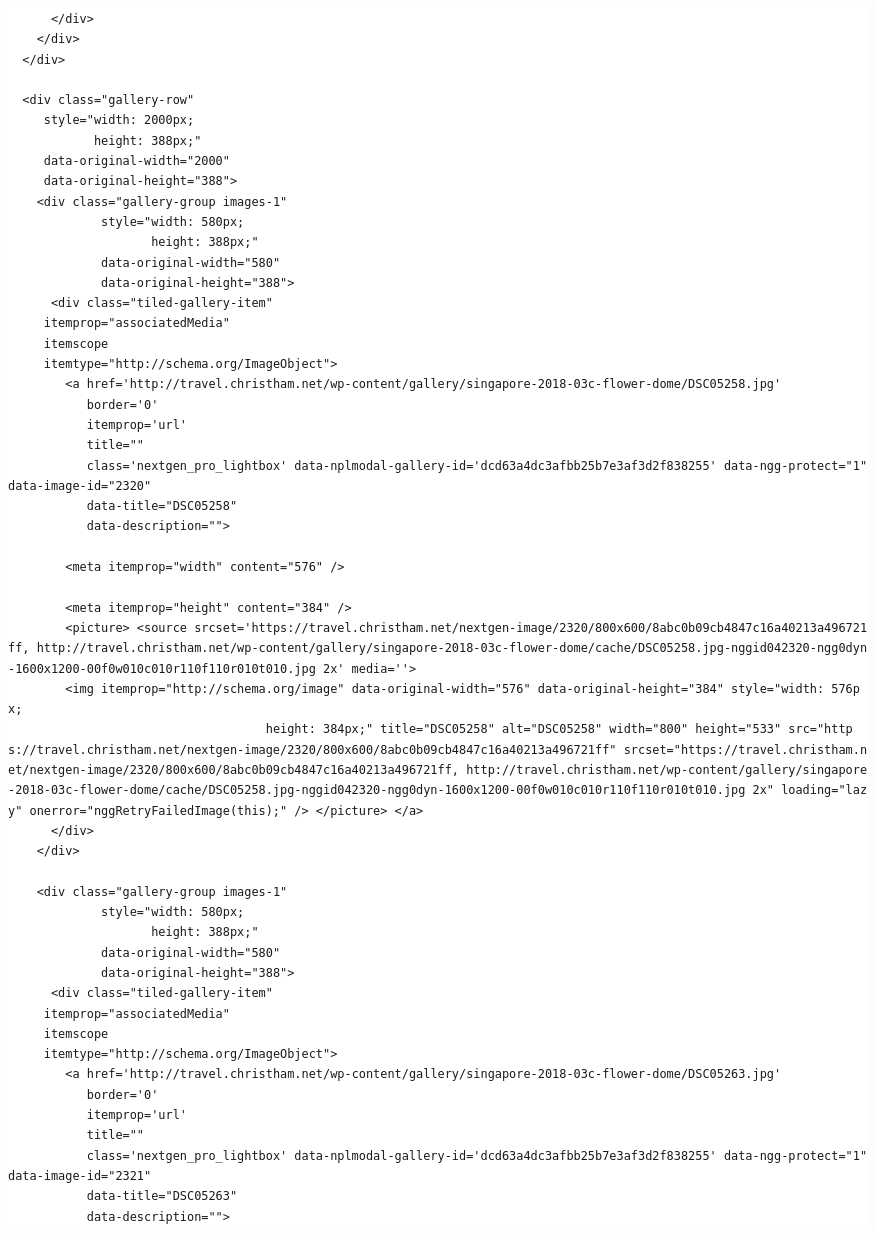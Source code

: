           </div>
        </div>
      </div>
      
      <div class="gallery-row"
         style="width: 2000px;
                height: 388px;"
         data-original-width="2000"
         data-original-height="388">
        <div class="gallery-group images-1"
                 style="width: 580px;
                        height: 388px;"
                 data-original-width="580"
                 data-original-height="388">
          <div class="tiled-gallery-item"
         itemprop="associatedMedia"
         itemscope
         itemtype="http://schema.org/ImageObject">
            <a href='http://travel.christham.net/wp-content/gallery/singapore-2018-03c-flower-dome/DSC05258.jpg'
               border='0'
               itemprop='url'
               title=""
               class='nextgen_pro_lightbox' data-nplmodal-gallery-id='dcd63a4dc3afbb25b7e3af3d2f838255' data-ngg-protect="1"               data-image-id="2320"
               data-title="DSC05258"
               data-description=""> 
            
            <meta itemprop="width" content="576" />
            
            <meta itemprop="height" content="384" />
            <picture> <source srcset='https://travel.christham.net/nextgen-image/2320/800x600/8abc0b09cb4847c16a40213a496721ff, http://travel.christham.net/wp-content/gallery/singapore-2018-03c-flower-dome/cache/DSC05258.jpg-nggid042320-ngg0dyn-1600x1200-00f0w010c010r110f110r010t010.jpg 2x' media=''> 
            <img itemprop="http://schema.org/image" data-original-width="576" data-original-height="384" style="width: 576px;
                                        height: 384px;" title="DSC05258" alt="DSC05258" width="800" height="533" src="https://travel.christham.net/nextgen-image/2320/800x600/8abc0b09cb4847c16a40213a496721ff" srcset="https://travel.christham.net/nextgen-image/2320/800x600/8abc0b09cb4847c16a40213a496721ff, http://travel.christham.net/wp-content/gallery/singapore-2018-03c-flower-dome/cache/DSC05258.jpg-nggid042320-ngg0dyn-1600x1200-00f0w010c010r110f110r010t010.jpg 2x" loading="lazy" onerror="nggRetryFailedImage(this);" /> </picture> </a>
          </div>
        </div>
        
        <div class="gallery-group images-1"
                 style="width: 580px;
                        height: 388px;"
                 data-original-width="580"
                 data-original-height="388">
          <div class="tiled-gallery-item"
         itemprop="associatedMedia"
         itemscope
         itemtype="http://schema.org/ImageObject">
            <a href='http://travel.christham.net/wp-content/gallery/singapore-2018-03c-flower-dome/DSC05263.jpg'
               border='0'
               itemprop='url'
               title=""
               class='nextgen_pro_lightbox' data-nplmodal-gallery-id='dcd63a4dc3afbb25b7e3af3d2f838255' data-ngg-protect="1"               data-image-id="2321"
               data-title="DSC05263"
               data-description=""> 
            